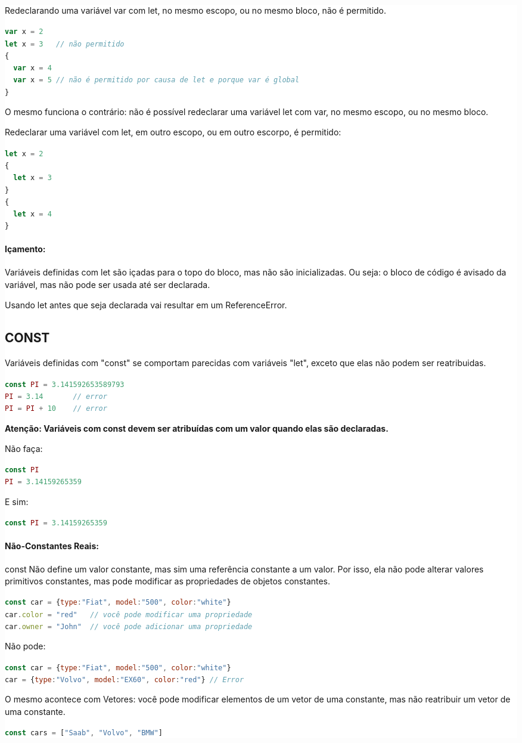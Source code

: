 Redeclarando uma variável var com let, no mesmo escopo, ou no mesmo bloco, não é permitido.
```js
var x = 2
let x = 3	// não permitido
{
  var x = 4
  var x = 5	// não é permitido por causa de let e porque var é global
}
```

O mesmo funciona o contrário: não é possível redeclarar uma variável let com var, no mesmo escopo, ou no mesmo bloco.

Redeclarar uma variável com let, em outro escopo, ou em outro escorpo, é permitido:
```js
let x = 2
{
  let x = 3
}
{
  let x = 4
}
```
#### Içamento:
Variáveis definidas com let são içadas para o topo do bloco, mas não são inicializadas. Ou seja: o bloco de código é avisado da variável, mas não pode ser usada até ser declarada.

Usando let antes que seja declarada vai resultar em um ReferenceError.

## CONST

Variáveis definidas com "const" se comportam parecidas com variáveis "let", exceto que elas não podem ser reatribuidas.
```js
const PI = 3.141592653589793
PI = 3.14		// error
PI = PI + 10	// error
```
**Atenção: Variáveis com const devem ser atribuídas com um valor quando elas são declaradas.**

Não faça:
```js
const PI
PI = 3.14159265359
```
E sim:
```js
const PI = 3.14159265359
```
#### Não-Constantes Reais:
const Não define um valor constante, mas sim uma referência constante a um valor. Por isso, ela não pode alterar valores primitivos constantes, mas pode modificar as propriedades de objetos constantes.
```js
const car = {type:"Fiat", model:"500", color:"white"}
car.color = "red"	// você pode modificar uma propriedade
car.owner = "John"	// você pode adicionar uma propriedade
```
Não pode:
```js
const car = {type:"Fiat", model:"500", color:"white"}
car = {type:"Volvo", model:"EX60", color:"red"}	// Error
```
O mesmo acontece com Vetores: você pode modificar elementos de um vetor de uma constante, mas não reatribuir um vetor de uma constante.
```js
const cars = ["Saab", "Volvo", "BMW"]
```